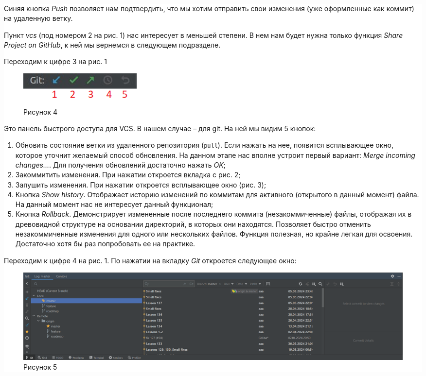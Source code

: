 Синяя кнопка _Push_ позволяет нам подтвердить, что мы хотим отправить свои изменения (уже оформленные как коммит) на
удаленную ветку.

Пункт _vcs_ (под номером 2 на рис. 1) нас интересует в меньшей степени. В нем нам будет нужна только функция _Share
Project on GitHub_, к ней мы вернемся в следующем подразделе.

Переходим к цифре 3 на рис. 1

<figure>
    <img src="./picture4.png" alt="picture4.png" width="233"/>
    <figcaption>Рисунок 4</figcaption>
</figure>

Это панель быстрого доступа для VCS. В нашем случае – для git. На ней мы видим 5 кнопок:

1. Обновить состояние ветки из удаленного репозитория (`pull`). Если нажать на нее, появится всплывающее окно, которое
   уточнит желаемый способ обновления. На данном этапе нас вполне устроит первый вариант: _Merge incoming changes…_.
   Для получения обновлений достаточно нажать _OK_;
2. Закоммитить изменения. При нажатии откроется вкладка с рис. 2;
3. Запушить изменения. При нажатии откроется всплывающее окно (рис. 3);
4. Кнопка _Show history_. Отображает историю изменений по коммитам для активного (открытого в данный момент) файла. На
   данный момент нас не интересует данный функционал;
5. Кнопка _Rollback_. Демонстрирует измененные после последнего коммита (незакоммиченные) файлы, отображая их в
   древовидной структуре на основании директорий, в которых они находятся. Позволяет быстро отменить незакоммиченные
   изменения для одного или нескольких файлов. Функция полезная, но крайне легкая для освоения. Достаточно хотя бы раз
   попробовать ее на практике.

Переходим к цифре 4 на рис. 1. По нажатии на вкладку _Git_ откроется следующее окно:

<figure>
    <img src="./picture5.png" alt="picture5.png" width="1003"/>
    <figcaption>Рисунок 5</figcaption>
</figure>
